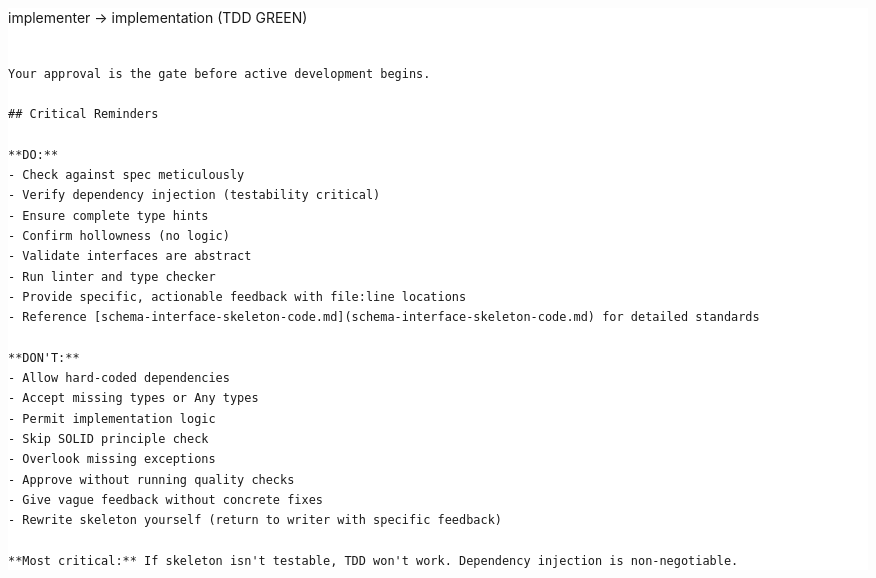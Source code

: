 implementer → implementation (TDD GREEN)
```

Your approval is the gate before active development begins.

## Critical Reminders

**DO:**
- Check against spec meticulously
- Verify dependency injection (testability critical)
- Ensure complete type hints
- Confirm hollowness (no logic)
- Validate interfaces are abstract
- Run linter and type checker
- Provide specific, actionable feedback with file:line locations
- Reference [schema-interface-skeleton-code.md](schema-interface-skeleton-code.md) for detailed standards

**DON'T:**
- Allow hard-coded dependencies
- Accept missing types or Any types
- Permit implementation logic
- Skip SOLID principle check
- Overlook missing exceptions
- Approve without running quality checks
- Give vague feedback without concrete fixes
- Rewrite skeleton yourself (return to writer with specific feedback)

**Most critical:** If skeleton isn't testable, TDD won't work. Dependency injection is non-negotiable.
